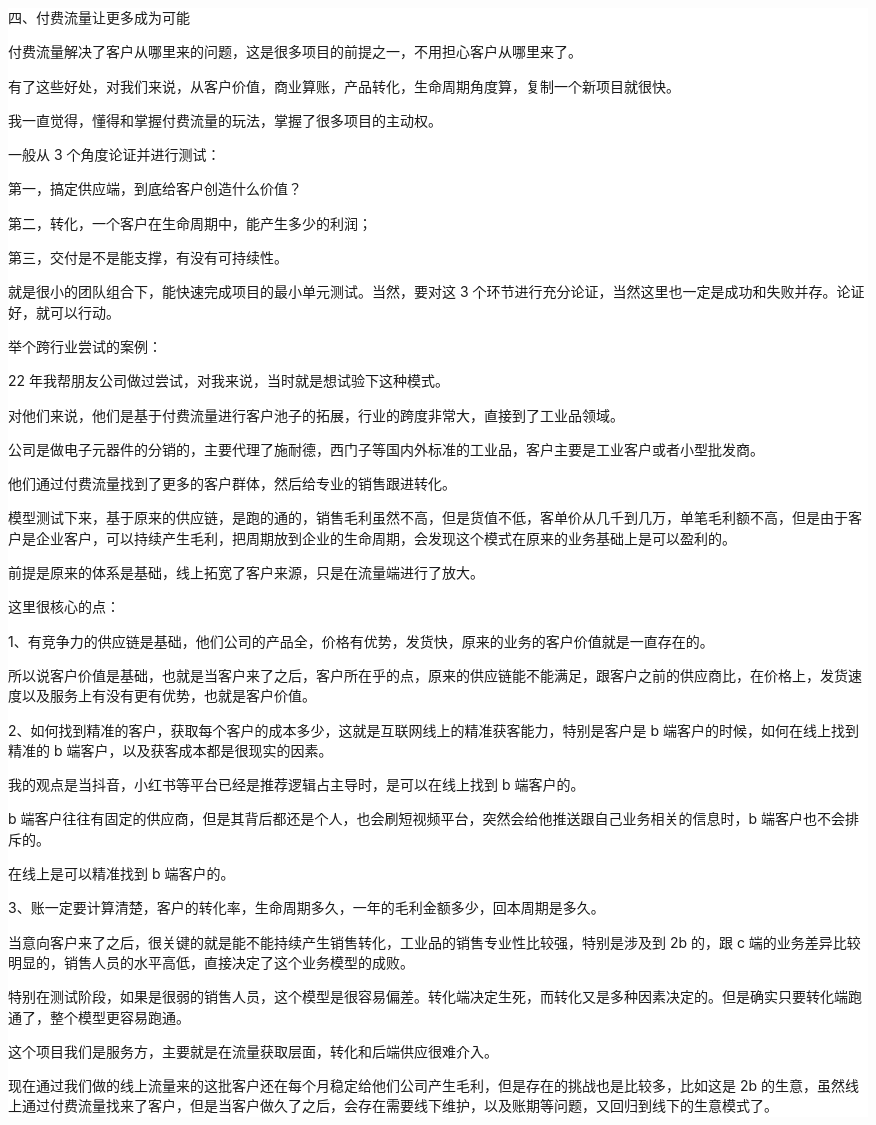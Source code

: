 
四、付费流量让更多成为可能

付费流量解决了客户从哪里来的问题，这是很多项目的前提之一，不用担心客户从哪里来了。

有了这些好处，对我们来说，从客户价值，商业算账，产品转化，生命周期角度算，复制一个新项目就很快。

我一直觉得，懂得和掌握付费流量的玩法，掌握了很多项目的主动权。

一般从 3 个角度论证并进行测试：

第一，搞定供应端，到底给客户创造什么价值？

第二，转化，一个客户在生命周期中，能产生多少的利润；

第三，交付是不是能支撑，有没有可持续性。

就是很小的团队组合下，能快速完成项目的最小单元测试。当然，要对这 3 个环节进行充分论证，当然这里也一定是成功和失败并存。论证好，就可以行动。

举个跨行业尝试的案例：

 

 

22 年我帮朋友公司做过尝试，对我来说，当时就是想试验下这种模式。

对他们来说，他们是基于付费流量进行客户池子的拓展，行业的跨度非常大，直接到了工业品领域。

公司是做电子元器件的分销的，主要代理了施耐德，西门子等国内外标准的工业品，客户主要是工业客户或者小型批发商。

他们通过付费流量找到了更多的客户群体，然后给专业的销售跟进转化。

模型测试下来，基于原来的供应链，是跑的通的，销售毛利虽然不高，但是货值不低，客单价从几千到几万，单笔毛利额不高，但是由于客户是企业客户，可以持续产生毛利，把周期放到企业的生命周期，会发现这个模式在原来的业务基础上是可以盈利的。

前提是原来的体系是基础，线上拓宽了客户来源，只是在流量端进行了放大。

这里很核心的点：

1、有竞争力的供应链是基础，他们公司的产品全，价格有优势，发货快，原来的业务的客户价值就是一直存在的。

所以说客户价值是基础，也就是当客户来了之后，客户所在乎的点，原来的供应链能不能满足，跟客户之前的供应商比，在价格上，发货速度以及服务上有没有更有优势，也就是客户价值。

 

 

2、如何找到精准的客户，获取每个客户的成本多少，这就是互联网线上的精准获客能力，特别是客户是 b 端客户的时候，如何在线上找到精准的 b 端客户，以及获客成本都是很现实的因素。

我的观点是当抖音，小红书等平台已经是推荐逻辑占主导时，是可以在线上找到 b 端客户的。

b 端客户往往有固定的供应商，但是其背后都还是个人，也会刷短视频平台，突然会给他推送跟自己业务相关的信息时，b 端客户也不会排斥的。

在线上是可以精准找到 b 端客户的。

3、账一定要计算清楚，客户的转化率，生命周期多久，一年的毛利金额多少，回本周期是多久。

当意向客户来了之后，很关键的就是能不能持续产生销售转化，工业品的销售专业性比较强，特别是涉及到 2b 的，跟 c 端的业务差异比较明显的，销售人员的水平高低，直接决定了这个业务模型的成败。

特别在测试阶段，如果是很弱的销售人员，这个模型是很容易偏差。转化端决定生死，而转化又是多种因素决定的。但是确实只要转化端跑通了，整个模型更容易跑通。

这个项目我们是服务方，主要就是在流量获取层面，转化和后端供应很难介入。

 

 

现在通过我们做的线上流量来的这批客户还在每个月稳定给他们公司产生毛利，但是存在的挑战也是比较多，比如这是 2b 的生意，虽然线上通过付费流量找来了客户，但是当客户做久了之后，会存在需要线下维护，以及账期等问题，又回归到线下的生意模式了。
